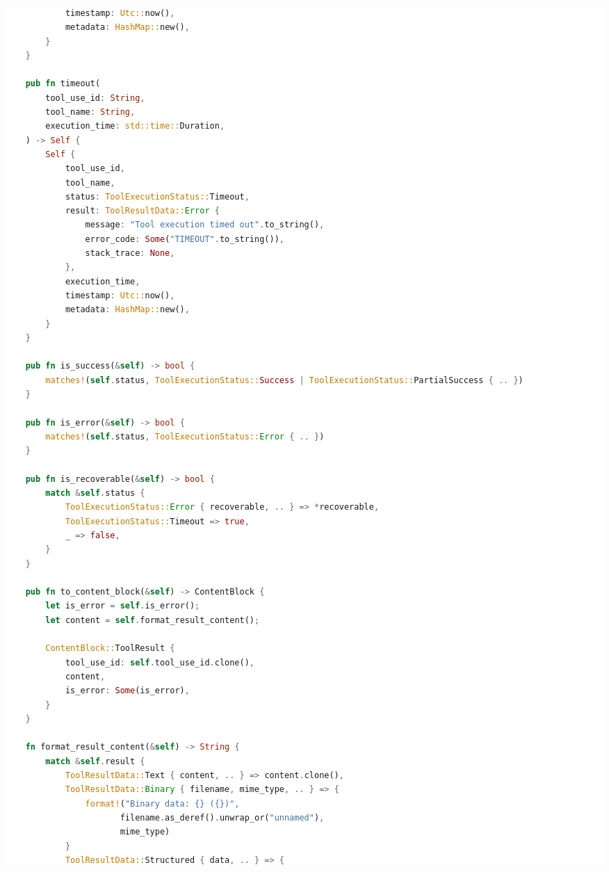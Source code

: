 ```rust
            timestamp: Utc::now(),
            metadata: HashMap::new(),
        }
    }

    pub fn timeout(
        tool_use_id: String,
        tool_name: String,
        execution_time: std::time::Duration,
    ) -> Self {
        Self {
            tool_use_id,
            tool_name,
            status: ToolExecutionStatus::Timeout,
            result: ToolResultData::Error {
                message: "Tool execution timed out".to_string(),
                error_code: Some("TIMEOUT".to_string()),
                stack_trace: None,
            },
            execution_time,
            timestamp: Utc::now(),
            metadata: HashMap::new(),
        }
    }

    pub fn is_success(&self) -> bool {
        matches!(self.status, ToolExecutionStatus::Success | ToolExecutionStatus::PartialSuccess { .. })
    }

    pub fn is_error(&self) -> bool {
        matches!(self.status, ToolExecutionStatus::Error { .. })
    }

    pub fn is_recoverable(&self) -> bool {
        match &self.status {
            ToolExecutionStatus::Error { recoverable, .. } => *recoverable,
            ToolExecutionStatus::Timeout => true,
            _ => false,
        }
    }

    pub fn to_content_block(&self) -> ContentBlock {
        let is_error = self.is_error();
        let content = self.format_result_content();
        
        ContentBlock::ToolResult {
            tool_use_id: self.tool_use_id.clone(),
            content,
            is_error: Some(is_error),
        }
    }

    fn format_result_content(&self) -> String {
        match &self.result {
            ToolResultData::Text { content, .. } => content.clone(),
            ToolResultData::Binary { filename, mime_type, .. } => {
                format!("Binary data: {} ({})", 
                       filename.as_deref().unwrap_or("unnamed"), 
                       mime_type)
            }
            ToolResultData::Structured { data, .. } => {
```